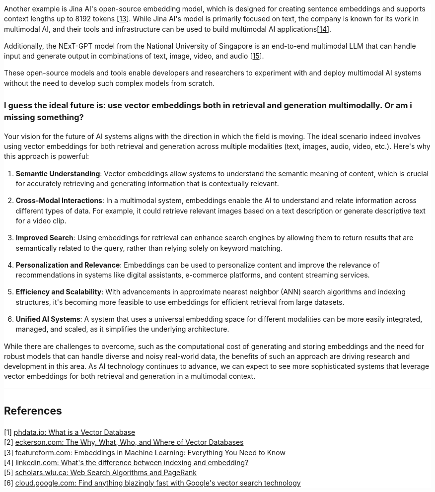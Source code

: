 Another example is Jina AI's open-source embedding model, which is designed for creating sentence embeddings and supports context lengths up to 8192 tokens [[13](#ref-13)]. While Jina AI's model is primarily focused on text, the company is known for its work in multimodal AI, and their tools and infrastructure can be used to build multimodal AI applications[[14](#ref-14)].

Additionally, the NExT-GPT model from the National University of Singapore is an end-to-end multimodal LLM that can handle input and generate output in combinations of text, image, video, and audio [[15](#ref-15)].

These open-source models and tools enable developers and researchers to experiment with and deploy multimodal AI systems without the need to develop such complex models from scratch.

### I guess the ideal future is: use vector embeddings both in retrieval and generation multimodally. Or am i missing something?

Your vision for the future of AI systems aligns with the direction in which the field is moving. The ideal scenario indeed involves using vector embeddings for both retrieval and generation across multiple modalities (text, images, audio, video, etc.). Here's why this approach is powerful:

1. **Semantic Understanding**: Vector embeddings allow systems to understand the semantic meaning of content, which is crucial for accurately retrieving and generating information that is contextually relevant.

2. **Cross-Modal Interactions**: In a multimodal system, embeddings enable the AI to understand and relate information across different types of data. For example, it could retrieve relevant images based on a text description or generate descriptive text for a video clip.

3. **Improved Search**: Using embeddings for retrieval can enhance search engines by allowing them to return results that are semantically related to the query, rather than relying solely on keyword matching.

4. **Personalization and Relevance**: Embeddings can be used to personalize content and improve the relevance of recommendations in systems like digital assistants, e-commerce platforms, and content streaming services.

5. **Efficiency and Scalability**: With advancements in approximate nearest neighbor (ANN) search algorithms and indexing structures, it's becoming more feasible to use embeddings for efficient retrieval from large datasets.

6. **Unified AI Systems**: A system that uses a universal embedding space for different modalities can be more easily integrated, managed, and scaled, as it simplifies the underlying architecture.

While there are challenges to overcome, such as the computational cost of generating and storing embeddings and the need for robust models that can handle diverse and noisy real-world data, the benefits of such an approach are driving research and development in this area. As AI technology continues to advance, we can expect to see more sophisticated systems that leverage vector embeddings for both retrieval and generation in a multimodal context.

---
## References

[1] <a id="ref-1"></a> [phdata.io: What is a Vector Database](https://www.phdata.io/blog/what-is-a-vector-database/)  
[2] <a id="ref-2"></a> [eckerson.com: The Why, What, Who, and Where of Vector Databases](https://www.eckerson.com/articles/the-why-what-who-and-where-of-vector-databases)  
[3] <a id="ref-3"></a> [featureform.com: Embeddings in Machine Learning: Everything You Need to Know](https://www.featureform.com/post/the-definitive-guide-to-embeddings)  
[4] <a id="ref-4"></a> [linkedin.com: What's the difference between indexing and embedding?](https://www.linkedin.com/posts/charliechenyuzhang_whats-the-difference-between-indexing-and-activity-7054823994163691520-NNQT)  
[5] <a id="ref-5"></a> [scholars.wlu.ca: Web Search Algorithms and PageRank](https://scholars.wlu.ca/cgi/viewcontent.cgi?article=1871&context=etd)  
[6] <a id="ref-6"></a> [cloud.google.com: Find anything blazingly fast with Google's vector search technology](https://cloud.google.com/blog/topics/developers-practitioners/find-anything-blazingly-fast-googles-vector-search-technology)  